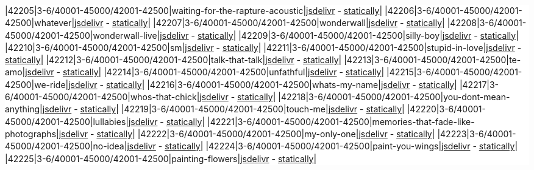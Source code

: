 |42205|3-6/40001-45000/42001-42500|waiting-for-the-rapture-acoustic|[jsdelivr](https://cdn.jsdelivr.net/gh/dbchord/png-c-600x600_3-6/40001-45000/42001-42500/waiting-for-the-rapture-acoustic.png) - [statically](https://cdn.statically.io/gh/dbchord/png-c-600x600_3-6/img/40001-45000/42001-42500/waiting-for-the-rapture-acoustic.png)|
|42206|3-6/40001-45000/42001-42500|whatever|[jsdelivr](https://cdn.jsdelivr.net/gh/dbchord/png-c-600x600_3-6/40001-45000/42001-42500/whatever.png) - [statically](https://cdn.statically.io/gh/dbchord/png-c-600x600_3-6/img/40001-45000/42001-42500/whatever.png)|
|42207|3-6/40001-45000/42001-42500|wonderwall|[jsdelivr](https://cdn.jsdelivr.net/gh/dbchord/png-c-600x600_3-6/40001-45000/42001-42500/wonderwall.png) - [statically](https://cdn.statically.io/gh/dbchord/png-c-600x600_3-6/img/40001-45000/42001-42500/wonderwall.png)|
|42208|3-6/40001-45000/42001-42500|wonderwall-live|[jsdelivr](https://cdn.jsdelivr.net/gh/dbchord/png-c-600x600_3-6/40001-45000/42001-42500/wonderwall-live.png) - [statically](https://cdn.statically.io/gh/dbchord/png-c-600x600_3-6/img/40001-45000/42001-42500/wonderwall-live.png)|
|42209|3-6/40001-45000/42001-42500|silly-boy|[jsdelivr](https://cdn.jsdelivr.net/gh/dbchord/png-c-600x600_3-6/40001-45000/42001-42500/silly-boy.png) - [statically](https://cdn.statically.io/gh/dbchord/png-c-600x600_3-6/img/40001-45000/42001-42500/silly-boy.png)|
|42210|3-6/40001-45000/42001-42500|sm|[jsdelivr](https://cdn.jsdelivr.net/gh/dbchord/png-c-600x600_3-6/40001-45000/42001-42500/sm.png) - [statically](https://cdn.statically.io/gh/dbchord/png-c-600x600_3-6/img/40001-45000/42001-42500/sm.png)|
|42211|3-6/40001-45000/42001-42500|stupid-in-love|[jsdelivr](https://cdn.jsdelivr.net/gh/dbchord/png-c-600x600_3-6/40001-45000/42001-42500/stupid-in-love.png) - [statically](https://cdn.statically.io/gh/dbchord/png-c-600x600_3-6/img/40001-45000/42001-42500/stupid-in-love.png)|
|42212|3-6/40001-45000/42001-42500|talk-that-talk|[jsdelivr](https://cdn.jsdelivr.net/gh/dbchord/png-c-600x600_3-6/40001-45000/42001-42500/talk-that-talk.png) - [statically](https://cdn.statically.io/gh/dbchord/png-c-600x600_3-6/img/40001-45000/42001-42500/talk-that-talk.png)|
|42213|3-6/40001-45000/42001-42500|te-amo|[jsdelivr](https://cdn.jsdelivr.net/gh/dbchord/png-c-600x600_3-6/40001-45000/42001-42500/te-amo.png) - [statically](https://cdn.statically.io/gh/dbchord/png-c-600x600_3-6/img/40001-45000/42001-42500/te-amo.png)|
|42214|3-6/40001-45000/42001-42500|unfathful|[jsdelivr](https://cdn.jsdelivr.net/gh/dbchord/png-c-600x600_3-6/40001-45000/42001-42500/unfathful.png) - [statically](https://cdn.statically.io/gh/dbchord/png-c-600x600_3-6/img/40001-45000/42001-42500/unfathful.png)|
|42215|3-6/40001-45000/42001-42500|we-ride|[jsdelivr](https://cdn.jsdelivr.net/gh/dbchord/png-c-600x600_3-6/40001-45000/42001-42500/we-ride.png) - [statically](https://cdn.statically.io/gh/dbchord/png-c-600x600_3-6/img/40001-45000/42001-42500/we-ride.png)|
|42216|3-6/40001-45000/42001-42500|whats-my-name|[jsdelivr](https://cdn.jsdelivr.net/gh/dbchord/png-c-600x600_3-6/40001-45000/42001-42500/whats-my-name.png) - [statically](https://cdn.statically.io/gh/dbchord/png-c-600x600_3-6/img/40001-45000/42001-42500/whats-my-name.png)|
|42217|3-6/40001-45000/42001-42500|whos-that-chick|[jsdelivr](https://cdn.jsdelivr.net/gh/dbchord/png-c-600x600_3-6/40001-45000/42001-42500/whos-that-chick.png) - [statically](https://cdn.statically.io/gh/dbchord/png-c-600x600_3-6/img/40001-45000/42001-42500/whos-that-chick.png)|
|42218|3-6/40001-45000/42001-42500|you-dont-mean-anything|[jsdelivr](https://cdn.jsdelivr.net/gh/dbchord/png-c-600x600_3-6/40001-45000/42001-42500/you-dont-mean-anything.png) - [statically](https://cdn.statically.io/gh/dbchord/png-c-600x600_3-6/img/40001-45000/42001-42500/you-dont-mean-anything.png)|
|42219|3-6/40001-45000/42001-42500|touch-me|[jsdelivr](https://cdn.jsdelivr.net/gh/dbchord/png-c-600x600_3-6/40001-45000/42001-42500/touch-me.png) - [statically](https://cdn.statically.io/gh/dbchord/png-c-600x600_3-6/img/40001-45000/42001-42500/touch-me.png)|
|42220|3-6/40001-45000/42001-42500|lullabies|[jsdelivr](https://cdn.jsdelivr.net/gh/dbchord/png-c-600x600_3-6/40001-45000/42001-42500/lullabies.png) - [statically](https://cdn.statically.io/gh/dbchord/png-c-600x600_3-6/img/40001-45000/42001-42500/lullabies.png)|
|42221|3-6/40001-45000/42001-42500|memories-that-fade-like-photographs|[jsdelivr](https://cdn.jsdelivr.net/gh/dbchord/png-c-600x600_3-6/40001-45000/42001-42500/memories-that-fade-like-photographs.png) - [statically](https://cdn.statically.io/gh/dbchord/png-c-600x600_3-6/img/40001-45000/42001-42500/memories-that-fade-like-photographs.png)|
|42222|3-6/40001-45000/42001-42500|my-only-one|[jsdelivr](https://cdn.jsdelivr.net/gh/dbchord/png-c-600x600_3-6/40001-45000/42001-42500/my-only-one.png) - [statically](https://cdn.statically.io/gh/dbchord/png-c-600x600_3-6/img/40001-45000/42001-42500/my-only-one.png)|
|42223|3-6/40001-45000/42001-42500|no-idea|[jsdelivr](https://cdn.jsdelivr.net/gh/dbchord/png-c-600x600_3-6/40001-45000/42001-42500/no-idea.png) - [statically](https://cdn.statically.io/gh/dbchord/png-c-600x600_3-6/img/40001-45000/42001-42500/no-idea.png)|
|42224|3-6/40001-45000/42001-42500|paint-you-wings|[jsdelivr](https://cdn.jsdelivr.net/gh/dbchord/png-c-600x600_3-6/40001-45000/42001-42500/paint-you-wings.png) - [statically](https://cdn.statically.io/gh/dbchord/png-c-600x600_3-6/img/40001-45000/42001-42500/paint-you-wings.png)|
|42225|3-6/40001-45000/42001-42500|painting-flowers|[jsdelivr](https://cdn.jsdelivr.net/gh/dbchord/png-c-600x600_3-6/40001-45000/42001-42500/painting-flowers.png) - [statically](https://cdn.statically.io/gh/dbchord/png-c-600x600_3-6/img/40001-45000/42001-42500/painting-flowers.png)|